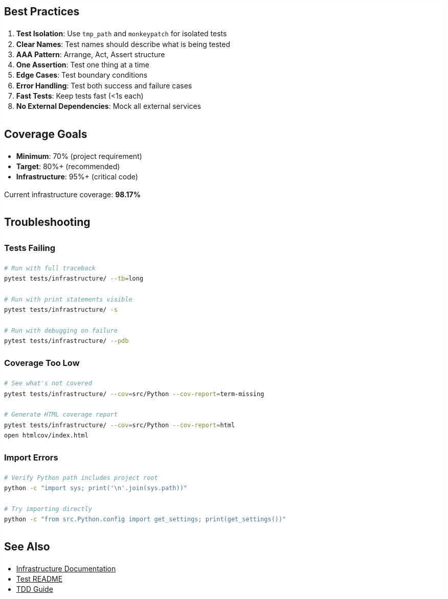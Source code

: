## Best Practices

1. **Test Isolation**: Use `tmp_path` and `monkeypatch` for isolated tests
2. **Clear Names**: Test names should describe what is being tested
3. **AAA Pattern**: Arrange, Act, Assert structure
4. **One Assertion**: Test one thing at a time
5. **Edge Cases**: Test boundary conditions
6. **Error Handling**: Test both success and failure cases
7. **Fast Tests**: Keep tests fast (<1s each)
8. **No External Dependencies**: Mock all external services

## Coverage Goals

- **Minimum**: 70% (project requirement)
- **Target**: 80%+ (recommended)
- **Infrastructure**: 95%+ (critical code)

Current infrastructure coverage: **98.17%**

## Troubleshooting

### Tests Failing

```bash
# Run with full traceback
pytest tests/infrastructure/ --tb=long

# Run with print statements visible
pytest tests/infrastructure/ -s

# Run with debugging on failure
pytest tests/infrastructure/ --pdb
```

### Coverage Too Low

```bash
# See what's not covered
pytest tests/infrastructure/ --cov=src/Python --cov-report=term-missing

# Generate HTML coverage report
pytest tests/infrastructure/ --cov=src/Python --cov-report=html
open htmlcov/index.html
```

### Import Errors

```bash
# Verify Python path includes project root
python -c "import sys; print('\n'.join(sys.path))"

# Try importing directly
python -c "from src.Python.config import get_settings; print(get_settings())"
```

## See Also

- [Infrastructure Documentation](../../docs/INFRASTRUCTURE.md)
- [Test README](../README.md)
- [TDD Guide](../../docs/TDD_GUIDE.md)
